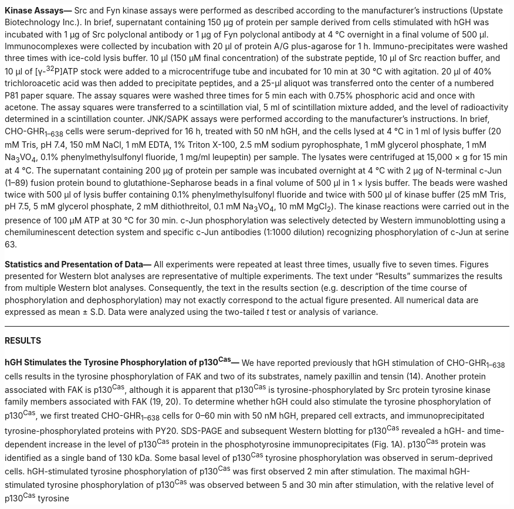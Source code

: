 **Kinase Assays—** Src and Fyn kinase assays were performed as described according to the manufacturer’s instructions (Upstate Biotechnology Inc.). In brief, supernatant containing 150 μg of protein per sample derived from cells stimulated with hGH was incubated with 1 μg of Src polyclonal antibody or 1 μg of Fyn polyclonal antibody at 4 °C overnight in a final volume of 500 μl. Immunocomplexes were collected by incubation with 20 μl of protein A/G plus-agarose for 1 h. Immuno-precipitates were washed three times with ice-cold lysis buffer. 10 μl (150 μM final concentration) of the substrate peptide, 10 μl of Src reaction buffer, and 10 μl of [γ-<sup>32</sup>P]ATP stock were added to a microcentrifuge tube and incubated for 10 min at 30 °C with agitation. 20 μl of 40% trichloroacetic acid was then added to precipitate peptides, and a 25-μl aliquot was transferred onto the center of a numbered P81 paper square. The assay squares were washed three times for 5 min each with 0.75% phosphoric acid and once with acetone. The assay squares were transferred to a scintillation vial, 5 ml of scintillation mixture added, and the level of radioactivity determined in a scintillation counter. JNK/SAPK assays were performed according to the manufacturer’s instructions. In brief, CHO-GHR<sub>1–638</sub> cells were serum-deprived for 16 h, treated with 50 nM hGH, and the cells lysed at 4 °C in 1 ml of lysis buffer (20 mM Tris, pH 7.4, 150 mM NaCl, 1 mM EDTA, 1% Triton X-100, 2.5 mM sodium pyrophosphate, 1 mM glycerol phosphate, 1 mM Na<sub>3</sub>VO<sub>4</sub>, 0.1% phenylmethylsulfonyl fluoride, 1 mg/ml leupeptin) per sample. The lysates were centrifuged at 15,000 × g for 15 min at 4 °C. The supernatant containing 200 μg of protein per sample was incubated overnight at 4 °C with 2 μg of N-terminal c-Jun (1–89) fusion protein bound to glutathione-Sepharose beads in a final volume of 500 μl in 1 × lysis buffer. The beads were washed twice with 500 μl of lysis buffer containing 0.1% phenylmethylsulfonyl fluoride and twice with 500 μl of kinase buffer (25 mM Tris, pH 7.5, 5 mM glycerol phosphate, 2 mM dithiothreitol, 0.1 mM Na<sub>3</sub>VO<sub>4</sub>, 10 mM MgCl<sub>2</sub>). The kinase reactions were carried out in the presence of 100 μM ATP at 30 °C for 30 min. c-Jun phosphorylation was selectively detected by Western immunoblotting using a chemiluminescent detection system and specific c-Jun antibodies (1:1000 dilution) recognizing phosphorylation of c-Jun at serine 63.

**Statistics and Presentation of Data—** All experiments were repeated at least three times, usually five to seven times. Figures presented for Western blot analyses are representative of multiple experiments. The text under “Results” summarizes the results from multiple Western blot analyses. Consequently, the text in the results section (e.g. description of the time course of phosphorylation and dephosphorylation) may not exactly correspond to the actual figure presented. All numerical data are expressed as mean ± S.D. Data were analyzed using the two-tailed *t* test or analysis of variance.

---

**RESULTS**

**hGH Stimulates the Tyrosine Phosphorylation of p130<sup>Cas</sup>—** We have reported previously that hGH stimulation of CHO-GHR<sub>1–638</sub> cells results in the tyrosine phosphorylation of FAK and two of its substrates, namely paxillin and tensin (14). Another protein associated with FAK is p130<sup>Cas</sup>, although it is apparent that p130<sup>Cas</sup> is tyrosine-phosphorylated by Src protein tyrosine kinase family members associated with FAK (19, 20). To determine whether hGH could also stimulate the tyrosine phosphorylation of p130<sup>Cas</sup>, we first treated CHO-GHR<sub>1–638</sub> cells for 0–60 min with 50 nM hGH, prepared cell extracts, and immunoprecipitated tyrosine-phosphorylated proteins with PY20. SDS-PAGE and subsequent Western blotting for p130<sup>Cas</sup> revealed a hGH- and time-dependent increase in the level of p130<sup>Cas</sup> protein in the phosphotyrosine immunoprecipitates (Fig. 1A). p130<sup>Cas</sup> protein was identified as a single band of 130 kDa. Some basal level of p130<sup>Cas</sup> tyrosine phosphorylation was observed in serum-deprived cells. hGH-stimulated tyrosine phosphorylation of p130<sup>Cas</sup> was first observed 2 min after stimulation. The maximal hGH-stimulated tyrosine phosphorylation of p130<sup>Cas</sup> was observed between 5 and 30 min after stimulation, with the relative level of p130<sup>Cas</sup> tyrosine
